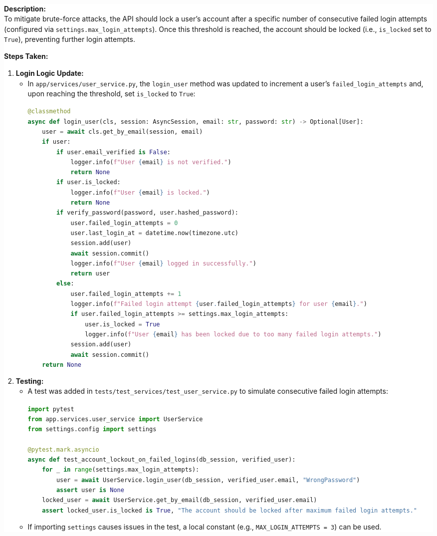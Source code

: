 **Description:**  
To mitigate brute-force attacks, the API should lock a user’s account after a specific number of consecutive failed login attempts (configured via `settings.max_login_attempts`). Once this threshold is reached, the account should be locked (i.e., `is_locked` set to `True`), preventing further login attempts.

**Steps Taken:**  
1. **Login Logic Update:**  
   - In `app/services/user_service.py`, the `login_user` method was updated to increment a user’s `failed_login_attempts` and, upon reaching the threshold, set `is_locked` to `True`:
     ```python
     @classmethod
     async def login_user(cls, session: AsyncSession, email: str, password: str) -> Optional[User]:
         user = await cls.get_by_email(session, email)
         if user:
             if user.email_verified is False:
                 logger.info(f"User {email} is not verified.")
                 return None
             if user.is_locked:
                 logger.info(f"User {email} is locked.")
                 return None
             if verify_password(password, user.hashed_password):
                 user.failed_login_attempts = 0
                 user.last_login_at = datetime.now(timezone.utc)
                 session.add(user)
                 await session.commit()
                 logger.info(f"User {email} logged in successfully.")
                 return user
             else:
                 user.failed_login_attempts += 1
                 logger.info(f"Failed login attempt {user.failed_login_attempts} for user {email}.")
                 if user.failed_login_attempts >= settings.max_login_attempts:
                     user.is_locked = True
                     logger.info(f"User {email} has been locked due to too many failed login attempts.")
                 session.add(user)
                 await session.commit()
         return None
     ```
2. **Testing:**  
   - A test was added in `tests/test_services/test_user_service.py` to simulate consecutive failed login attempts:
     ```python
     import pytest
     from app.services.user_service import UserService
     from settings.config import settings
     
     @pytest.mark.asyncio
     async def test_account_lockout_on_failed_logins(db_session, verified_user):
         for _ in range(settings.max_login_attempts):
             user = await UserService.login_user(db_session, verified_user.email, "WrongPassword")
             assert user is None
         locked_user = await UserService.get_by_email(db_session, verified_user.email)
         assert locked_user.is_locked is True, "The account should be locked after maximum failed login attempts."
     ```
   - If importing `settings` causes issues in the test, a local constant (e.g., `MAX_LOGIN_ATTEMPTS = 3`) can be used.
